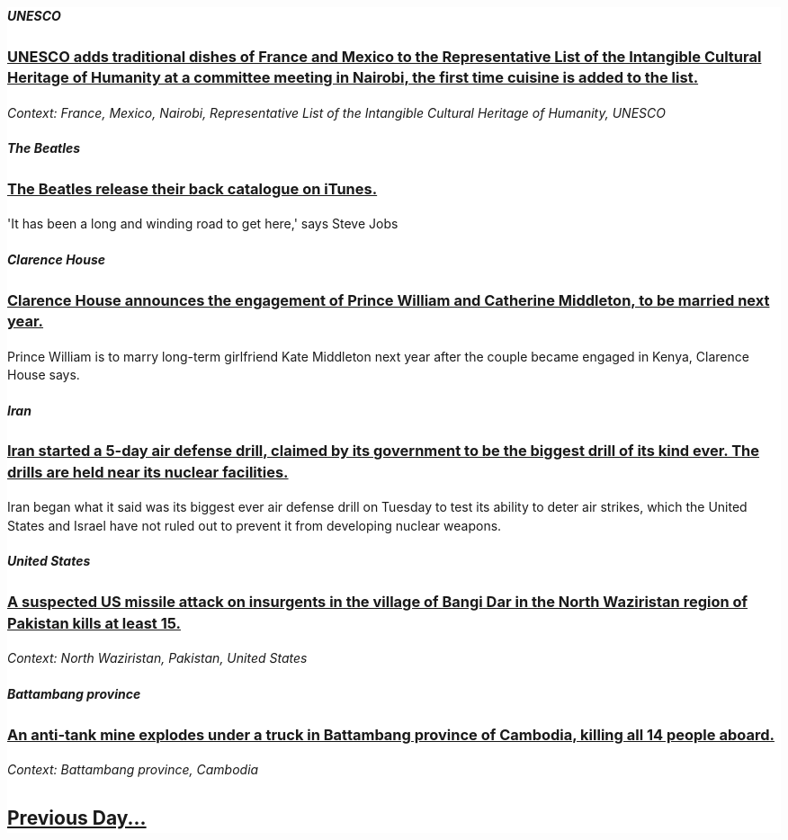 ##### UNESCO
### [UNESCO adds traditional dishes of France and Mexico to the Representative List of the Intangible Cultural Heritage of Humanity at a committee meeting in Nairobi, the first time cuisine is added to the list. ](/news/2010/11/16/unesco-adds-traditional-dishes-of-france-and-mexico-to-the-representative-list-of-the-intangible-cultural-heritage-of-humanity-at-a-committe.md)
_Context: France, Mexico, Nairobi, Representative List of the Intangible Cultural Heritage of Humanity, UNESCO_

##### The Beatles
### [The Beatles release their back catalogue on iTunes. ](/news/2010/11/16/the-beatles-release-their-back-catalogue-on-itunes.md)
&#039;It has been a long and winding road to get here,&#039; says Steve Jobs

##### Clarence House
### [Clarence House announces the engagement of Prince William and Catherine Middleton, to be married next year. ](/news/2010/11/16/clarence-house-announces-the-engagement-of-prince-william-and-catherine-middleton-to-be-married-next-year.md)
Prince William is to marry long-term girlfriend Kate Middleton next year after the couple became engaged in Kenya, Clarence House says.

##### Iran
### [Iran started a 5-day air defense drill, claimed by its government to be the biggest drill of its kind ever. The drills are held near its nuclear facilities. ](/news/2010/11/16/iran-started-a-5-day-air-defense-drill-claimed-by-its-government-to-be-the-biggest-drill-of-its-kind-ever-the-drills-are-held-near-its-nuc.md)
Iran began what it said was its biggest ever air defense drill on Tuesday to test its ability to deter air strikes, which the United States and Israel have not ruled out to prevent it from developing nuclear weapons.

##### United States
### [A suspected US missile attack on insurgents in the village of Bangi Dar in the North Waziristan region of Pakistan kills at least 15. ](/news/2010/11/16/a-suspected-us-missile-attack-on-insurgents-in-the-village-of-bangi-dar-in-the-north-waziristan-region-of-pakistan-kills-at-least-15.md)
_Context: North Waziristan, Pakistan, United States_

##### Battambang province
### [An anti-tank mine explodes under a truck in Battambang province of Cambodia, killing all 14 people aboard. ](/news/2010/11/16/an-anti-tank-mine-explodes-under-a-truck-in-battambang-province-of-cambodia-killing-all-14-people-aboard.md)
_Context: Battambang province, Cambodia_

## [Previous Day...](/news/2010/11/15/index.md)

